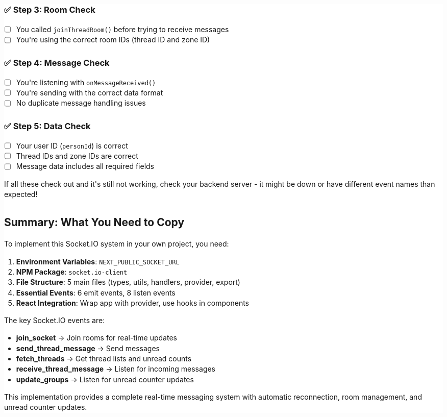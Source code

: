 ### ✅ Step 3: Room Check
- [ ] You called `joinThreadRoom()` before trying to receive messages
- [ ] You're using the correct room IDs (thread ID and zone ID)

### ✅ Step 4: Message Check
- [ ] You're listening with `onMessageReceived()`
- [ ] You're sending with the correct data format
- [ ] No duplicate message handling issues

### ✅ Step 5: Data Check
- [ ] Your user ID (`personId`) is correct
- [ ] Thread IDs and zone IDs are correct
- [ ] Message data includes all required fields

If all these check out and it's still not working, check your backend server - it might be down or have different event names than expected!

## Summary: What You Need to Copy

To implement this Socket.IO system in your own project, you need:

1. **Environment Variables**: `NEXT_PUBLIC_SOCKET_URL`
2. **NPM Package**: `socket.io-client`
3. **File Structure**: 5 main files (types, utils, handlers, provider, export)
4. **Essential Events**: 6 emit events, 8 listen events
5. **React Integration**: Wrap app with provider, use hooks in components

The key Socket.IO events are:
- **join_socket** → Join rooms for real-time updates
- **send_thread_message** → Send messages
- **fetch_threads** → Get thread lists and unread counts
- **receive_thread_message** → Listen for incoming messages
- **update_groups** → Listen for unread counter updates

This implementation provides a complete real-time messaging system with automatic reconnection, room management, and unread counter updates.